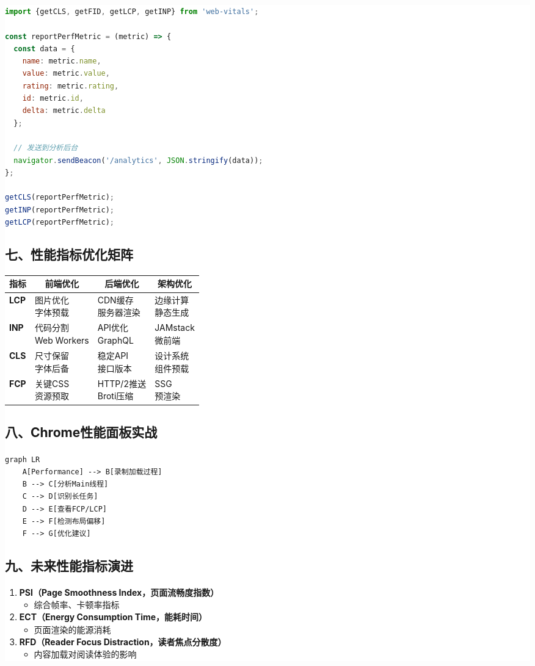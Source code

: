 ```js
import {getCLS, getFID, getLCP, getINP} from 'web-vitals';

const reportPerfMetric = (metric) => {
  const data = {
    name: metric.name,
    value: metric.value,
    rating: metric.rating,
    id: metric.id,
    delta: metric.delta
  };
  
  // 发送到分析后台
  navigator.sendBeacon('/analytics', JSON.stringify(data));
};

getCLS(reportPerfMetric);
getINP(reportPerfMetric);
getLCP(reportPerfMetric);
```

## 七、性能指标优化矩阵

| 指标    | 前端优化                | 后端优化                | 架构优化             |
| ------- | ----------------------- | ----------------------- | -------------------- |
| **LCP** | 图片优化<br>字体预载    | CDN缓存<br>服务器渲染   | 边缘计算<br>静态生成 |
| **INP** | 代码分割<br>Web Workers | API优化<br>GraphQL      | JAMstack<br>微前端   |
| **CLS** | 尺寸保留<br>字体后备    | 稳定API<br>接口版本     | 设计系统<br>组件预载 |
| **FCP** | 关键CSS<br>资源预取     | HTTP/2推送<br>Broti压缩 | SSG<br>预渲染        |

## 八、Chrome性能面板实战

```mermaid
graph LR
    A[Performance] --> B[录制加载过程]
    B --> C[分析Main线程]
    C --> D[识别长任务]
    D --> E[查看FCP/LCP]
    E --> F[检测布局偏移]
    F --> G[优化建议]
```

## 九、未来性能指标演进

1. **PSI（Page Smoothness Index，页面流畅度指数）**
   - 综合帧率、卡顿率指标
2. **ECT（Energy Consumption Time，能耗时间）**
   - 页面渲染的能源消耗
3. **RFD（Reader Focus Distraction，读者焦点分散度）**
   - 内容加载对阅读体验的影响
